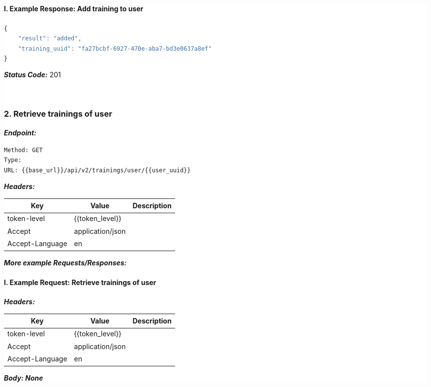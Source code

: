 

#### I. Example Response: Add training to user
```js
{
    "result": "added",
    "training_uuid": "fa27bcbf-6927-470e-aba7-bd3e0637a8ef"
}
```


***Status Code:*** 201

<br>



### 2. Retrieve trainings of user



***Endpoint:***

```bash
Method: GET
Type: 
URL: {{base_url}}/api/v2/trainings/user/{{user_uuid}}
```


***Headers:***

| Key | Value | Description |
| --- | ------|-------------|
| token-level | {{token_level}} |  |
| Accept | application/json |  |
| Accept-Language | en |  |



***More example Requests/Responses:***


#### I. Example Request: Retrieve trainings of user


***Headers:***

| Key | Value | Description |
| --- | ------|-------------|
| token-level | {{token_level}} |  |
| Accept | application/json |  |
| Accept-Language | en |  |



***Body: None***

